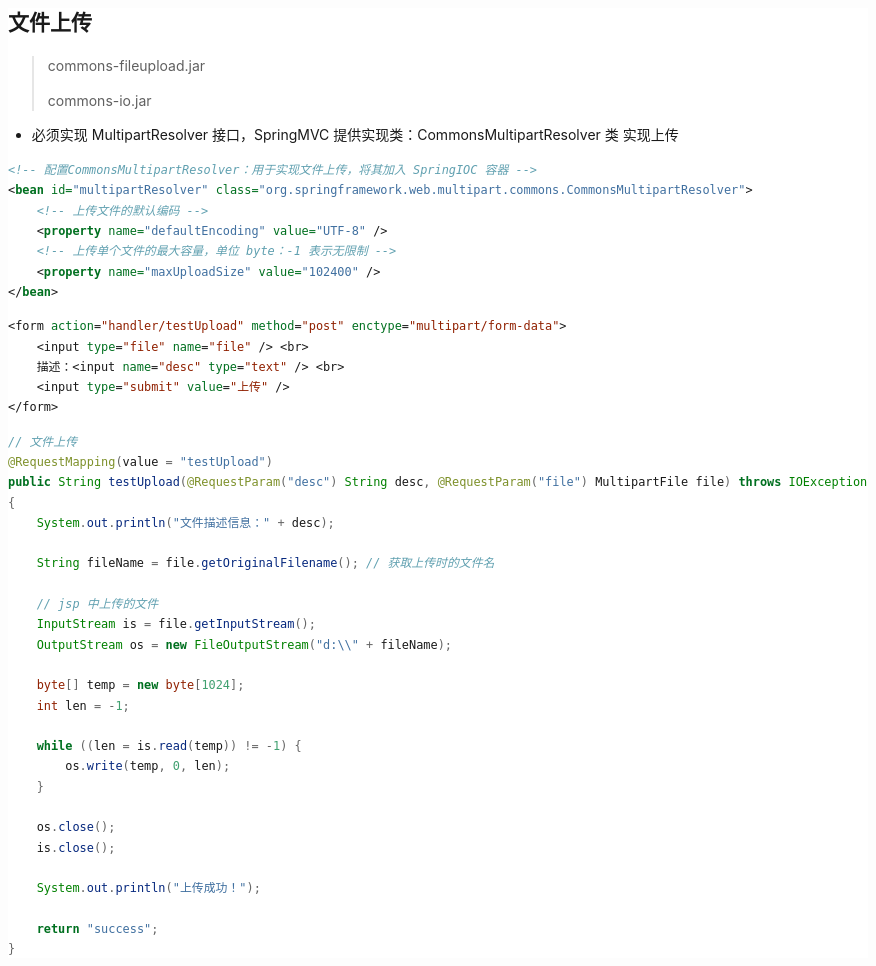## 文件上传

> commons-fileupload.jar
>
> commons-io.jar

+ 必须实现 MultipartResolver 接口，SpringMVC 提供实现类：CommonsMultipartResolver 类 实现上传

``` xml
<!-- 配置CommonsMultipartResolver：用于实现文件上传，将其加入 SpringIOC 容器 -->
<bean id="multipartResolver" class="org.springframework.web.multipart.commons.CommonsMultipartResolver">
	<!-- 上传文件的默认编码 -->
	<property name="defaultEncoding" value="UTF-8" />
	<!-- 上传单个文件的最大容量，单位 byte：-1 表示无限制 -->
	<property name="maxUploadSize" value="102400" />	
</bean>
```

``` jsp
<form action="handler/testUpload" method="post" enctype="multipart/form-data">
	<input type="file" name="file" /> <br>
	描述：<input name="desc" type="text" /> <br>
	<input type="submit" value="上传" />
</form>
```

``` java
// 文件上传
@RequestMapping(value = "testUpload")
public String testUpload(@RequestParam("desc") String desc, @RequestParam("file") MultipartFile file) throws IOException {
	System.out.println("文件描述信息：" + desc);
		
	String fileName = file.getOriginalFilename(); // 获取上传时的文件名
		
	// jsp 中上传的文件
	InputStream is = file.getInputStream();
	OutputStream os = new FileOutputStream("d:\\" + fileName);
		
	byte[] temp = new byte[1024];
	int len = -1;
		
	while ((len = is.read(temp)) != -1) {
		os.write(temp, 0, len);
	}
		
	os.close();
	is.close();
		
	System.out.println("上传成功！");
		
	return "success";
}
```

